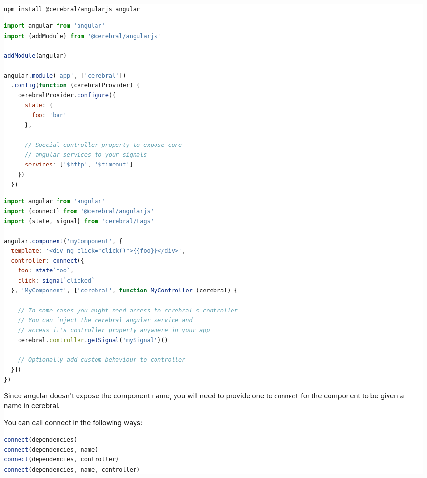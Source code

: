 `npm install @cerebral/angularjs angular`

```js
import angular from 'angular'
import {addModule} from '@cerebral/angularjs'

addModule(angular)

angular.module('app', ['cerebral'])
  .config(function (cerebralProvider) {
    cerebralProvider.configure({
      state: {
        foo: 'bar'
      },

      // Special controller property to expose core
      // angular services to your signals
      services: ['$http', '$timeout']
    })
  })
```

```js
import angular from 'angular'
import {connect} from '@cerebral/angularjs'
import {state, signal} from 'cerebral/tags'

angular.component('myComponent', {
  template: '<div ng-click="click()">{{foo}}</div>',
  controller: connect({
    foo: state`foo`,
    click: signal`clicked`
  }, 'MyComponent', ['cerebral', function MyController (cerebral) {

    // In some cases you might need access to cerebral's controller.
    // You can inject the cerebral angular service and
    // access it's controller property anywhere in your app
    cerebral.controller.getSignal('mySignal')()

    // Optionally add custom behaviour to controller
  }])
})
```
Since angular doesn't expose the component name,
you will need to provide one to `connect` for the
component to be given a name in cerebral.

You can call connect in the following ways:
```js
connect(dependencies)
connect(dependencies, name)
connect(dependencies, controller)
connect(dependencies, name, controller)
```
